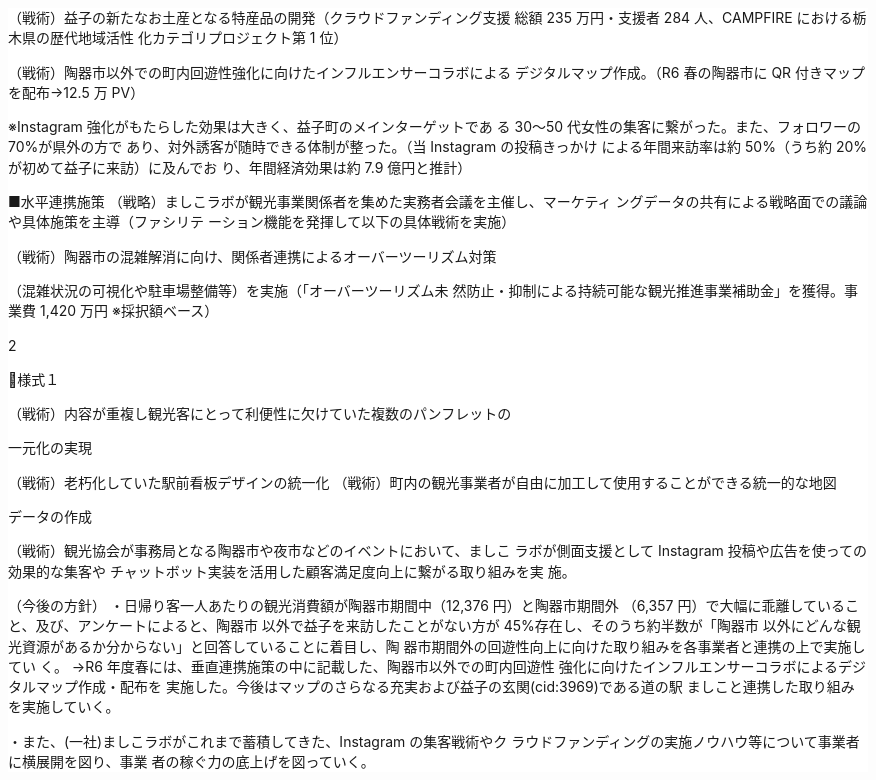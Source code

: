 （戦術）益子の新たなお土産となる特産品の開発（クラウドファンディング支援
総額 235 万円・支援者 284 人、CAMPFIRE における栃木県の歴代地域活性
化カテゴリプロジェクト第 1 位）

（戦術）陶器市以外での町内回遊性強化に向けたインフルエンサーコラボによる
デジタルマップ作成。（R6 春の陶器市に QR 付きマップを配布→12.5 万
PV）

※Instagram 強化がもたらした効果は大きく、益子町のメインターゲットであ
る 30～50 代女性の集客に繋がった。また、フォロワーの 70%が県外の方で
あり、対外誘客が随時できる体制が整った。（当 Instagram の投稿きっかけ
による年間来訪率は約 50%（うち約 20%が初めて益子に来訪）に及んでお
り、年間経済効果は約 7.9 億円と推計）

■水平連携施策
（戦略）ましこラボが観光事業関係者を集めた実務者会議を主催し、マーケティ
ングデータの共有による戦略面での議論や具体施策を主導（ファシリテ
ーション機能を発揮して以下の具体戦術を実施）

（戦術）陶器市の混雑解消に向け、関係者連携によるオーバーツーリズム対策

（混雑状況の可視化や駐車場整備等）を実施（「オーバーツーリズム未
然防止・抑制による持続可能な観光推進事業補助金」を獲得。事業費
1,420 万円 ※採択額ベース）

2

様式１

（戦術）内容が重複し観光客にとって利便性に欠けていた複数のパンフレットの

一元化の実現

（戦術）老朽化していた駅前看板デザインの統一化
（戦術）町内の観光事業者が自由に加工して使用することができる統一的な地図

データの作成

（戦術）観光協会が事務局となる陶器市や夜市などのイベントにおいて、ましこ
ラボが側面支援として Instagram 投稿や広告を使っての効果的な集客や
チャットボット実装を活用した顧客満足度向上に繋がる取り組みを実
施。

（今後の方針）
・日帰り客一人あたりの観光消費額が陶器市期間中（12,376 円）と陶器市期間外
（6,357 円）で大幅に乖離していること、及び、アンケートによると、陶器市
以外で益子を来訪したことがない方が 45%存在し、そのうち約半数が「陶器市
以外にどんな観光資源があるか分からない」と回答していることに着目し、陶
器市期間外の回遊性向上に向けた取り組みを各事業者と連携の上で実施してい
く。
→R6 年度春には、垂直連携施策の中に記載した、陶器市以外での町内回遊性
強化に向けたインフルエンサーコラボによるデジタルマップ作成・配布を
実施した。今後はマップのさらなる充実および益子の玄関(cid:3969)である道の駅
ましこと連携した取り組みを実施していく。

・また、(一社)ましこラボがこれまで蓄積してきた、Instagram の集客戦術やク
ラウドファンディングの実施ノウハウ等について事業者に横展開を図り、事業
者の稼ぐ力の底上げを図っていく。
